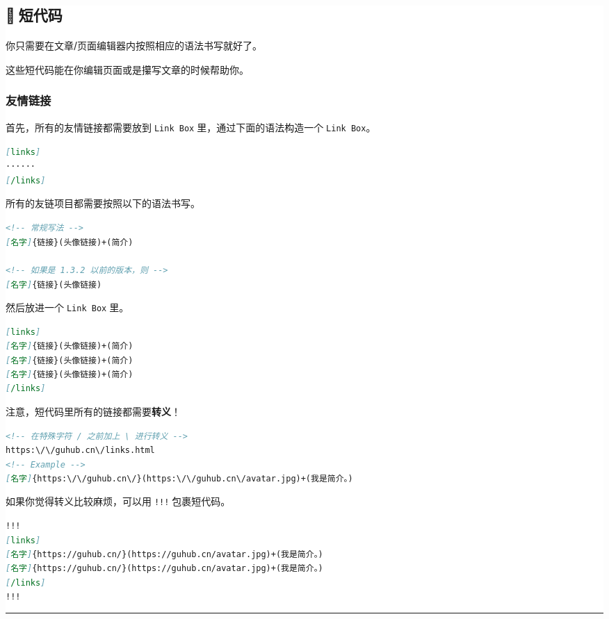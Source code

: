 ## 🔖 短代码

你只需要在文章/页面编辑器内按照相应的语法书写就好了。

这些短代码能在你编辑页面或是攥写文章的时候帮助你。

### 友情链接

首先，所有的友情链接都需要放到 `Link Box` 里，通过下面的语法构造一个 `Link Box`。

```markdown
[links]
······
[/links]
```

所有的友链项目都需要按照以下的语法书写。

```markdown
<!-- 常规写法 -->
[名字]{链接}(头像链接)+(简介)

<!-- 如果是 1.3.2 以前的版本，则 -->
[名字]{链接}(头像链接)
```

然后放进一个 `Link Box` 里。

```markdown
[links]
[名字]{链接}(头像链接)+(简介)
[名字]{链接}(头像链接)+(简介)
[名字]{链接}(头像链接)+(简介)
[/links]
```

注意，短代码里所有的链接都需要**转义**！

```markdown
<!-- 在特殊字符 / 之前加上 \ 进行转义 -->
https:\/\/guhub.cn\/links.html
<!-- Example -->
[名字]{https:\/\/guhub.cn\/}(https:\/\/guhub.cn\/avatar.jpg)+(我是简介。)
```

如果你觉得转义比较麻烦，可以用 `!!!` 包裹短代码。

```markdown
!!!
[links]
[名字]{https://guhub.cn/}(https://guhub.cn/avatar.jpg)+(我是简介。)
[名字]{https://guhub.cn/}(https://guhub.cn/avatar.jpg)+(我是简介。)
[/links]
!!!
```

---
